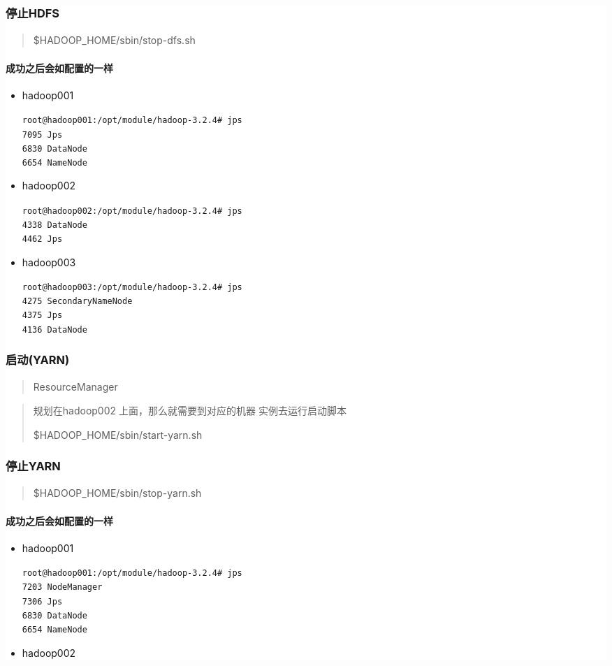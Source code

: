 ### 停止HDFS

> $HADOOP_HOME/sbin/stop-dfs.sh

#### 成功之后会如配置的一样

- hadoop001

  ```txt
  root@hadoop001:/opt/module/hadoop-3.2.4# jps
  7095 Jps
  6830 DataNode
  6654 NameNode
  ```

- hadoop002

  ```txt
  root@hadoop002:/opt/module/hadoop-3.2.4# jps
  4338 DataNode
  4462 Jps
  ```

- hadoop003

  ```txt
  root@hadoop003:/opt/module/hadoop-3.2.4# jps
  4275 SecondaryNameNode
  4375 Jps
  4136 DataNode
  ```

### 启动(YARN)

>  ResourceManager

> 规划在hadoop002 上面，那么就需要到对应的机器 实例去运行启动脚本
>
> $HADOOP_HOME/sbin/start-yarn.sh

### 停止YARN

> $HADOOP_HOME/sbin/stop-yarn.sh

#### 成功之后会如配置的一样

- hadoop001

  ```txt
  root@hadoop001:/opt/module/hadoop-3.2.4# jps
  7203 NodeManager
  7306 Jps
  6830 DataNode
  6654 NameNode
  ```

- hadoop002
